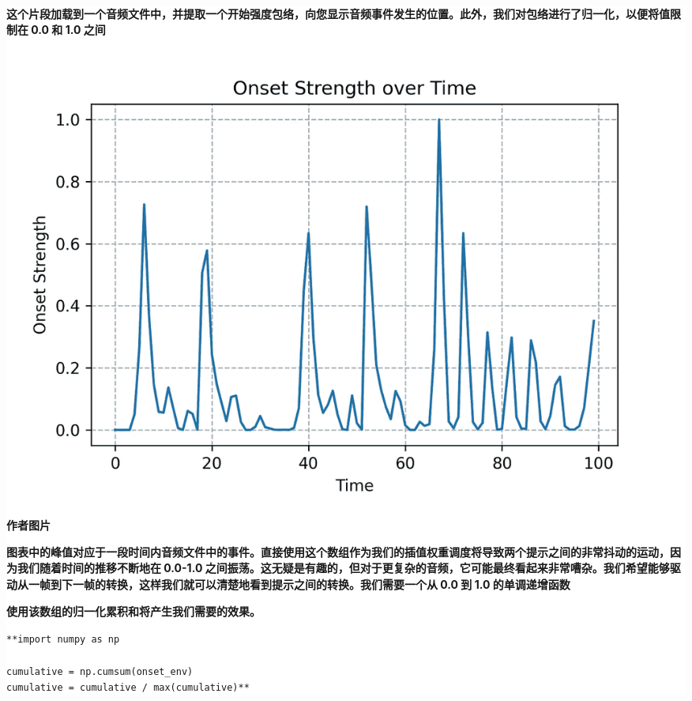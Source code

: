 **这个片段加载到一个音频文件中，并提取一个开始强度包络，向您显示音频事件发生的位置。此外，我们对包络进行了归一化，以便将值限制在 0.0 和 1.0 之间**

**![](img/54cd210dc6213a29dfaf646c97f2920c.png)**

**作者图片**

**图表中的峰值对应于一段时间内音频文件中的事件。直接使用这个数组作为我们的插值权重调度将导致两个提示之间的非常抖动的运动，因为我们随着时间的推移不断地在 0.0-1.0 之间振荡。这无疑是有趣的，但对于更复杂的音频，它可能最终看起来非常嘈杂。我们希望能够驱动从一帧到下一帧的转换，这样我们就可以清楚地看到提示之间的转换。我们需要一个从 0.0 到 1.0 的单调递增函数**

**使用该数组的归一化累积和将产生我们需要的效果。**

```
**import numpy as np

cumulative = np.cumsum(onset_env)
cumulative = cumulative / max(cumulative)**
```
